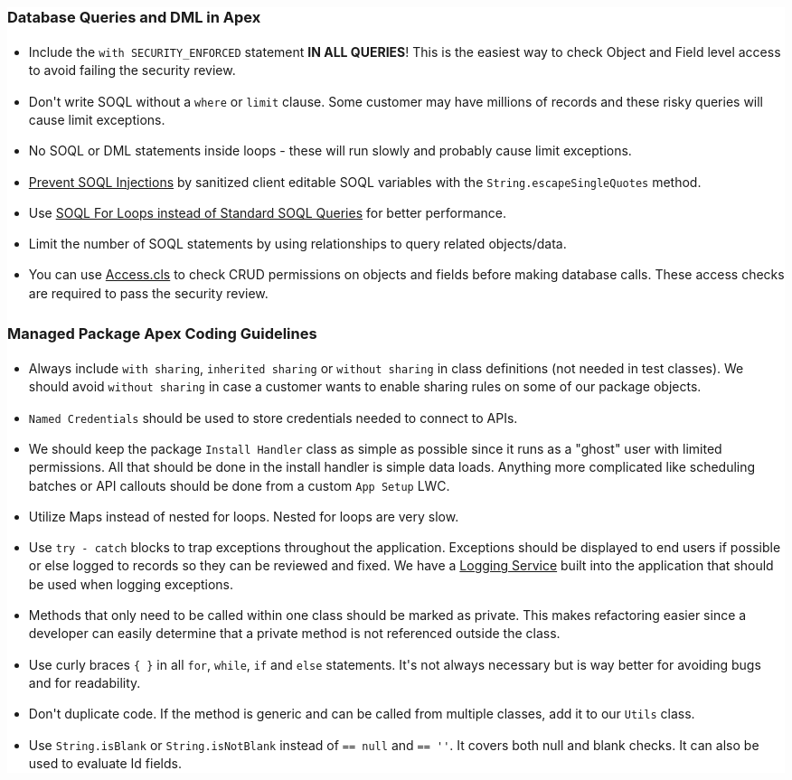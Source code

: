### Database Queries and DML in Apex

- Include the `with SECURITY_ENFORCED` statement **IN ALL QUERIES**! This is the easiest way to check Object and Field level access to avoid failing the security review.

- Don't write SOQL without a `where` or `limit` clause. Some customer may have millions of records and these risky queries will cause limit exceptions.

- No SOQL or DML statements inside loops - these will run slowly and probably cause limit exceptions.

- [Prevent SOQL Injections](https://developer.salesforce.com/docs/atlas.en-us.packagingGuide.meta/packagingGuide/secure_code_violation_soql_injection.htm) by sanitized client editable SOQL variables with the `String.escapeSingleQuotes` method.

- Use [SOQL For Loops instead of Standard SOQL Queries](https://developer.salesforce.com/docs/atlas.en-us.apexcode.meta/apexcode/langCon_apex_loops_for_SOQL.htm) for better performance.

- Limit the number of SOQL statements by using relationships to query related objects/data.

- You can use [Access.cls](https://github.com/UST-Accounts/COMP-PRAS-DP-00-ust-secure-app/blob/dev/force-app/main/default/classes/Access.cls) to check CRUD permissions on objects and fields before making database calls. These access checks are required to pass the security review.

### Managed Package Apex Coding Guidelines

- Always include `with sharing`, `inherited sharing` or `without sharing` in class definitions (not needed in test classes). We should avoid `without sharing` in case a customer wants to enable sharing rules on some of our package objects.

- `Named Credentials` should be used to store credentials needed to connect to APIs.

- We should keep the package `Install Handler` class as simple as possible since it runs as a "ghost" user with limited permissions. All that should be done in the install handler is simple data loads. Anything more complicated like scheduling batches or API callouts should be done from a custom `App Setup` LWC.

- Utilize Maps instead of nested for loops. Nested for loops are very slow.

- Use `try - catch` blocks to trap exceptions throughout the application. Exceptions should be displayed to end users if possible or else logged to records so they can be reviewed and fixed. We have a [Logging Service](https://github.com/UST-Accounts/COMP-PRAS-DP-00-ust-secure-app/blob/dev/force-app/main/default/classes/LogService.cls) built into the application that should be used when logging exceptions.

- Methods that only need to be called within one class should be marked as private. This makes refactoring easier since a developer can easily determine that a private method is not referenced outside the class.

- Use curly braces `{ }` in all `for`, `while`, `if` and `else` statements. It's not always necessary but is way better for avoiding bugs and for readability.

- Don't duplicate code. If the method is generic and can be called from multiple classes, add it to our `Utils` class.

- Use `String.isBlank` or `String.isNotBlank` instead of `== null` and `== ''`. It covers both null and blank checks. It can also be used to evaluate Id fields.
